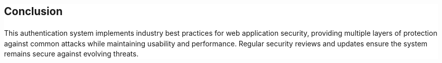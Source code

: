 ## Conclusion

This authentication system implements industry best practices for web application security, providing multiple layers of protection against common attacks while maintaining usability and performance. Regular security reviews and updates ensure the system remains secure against evolving threats.